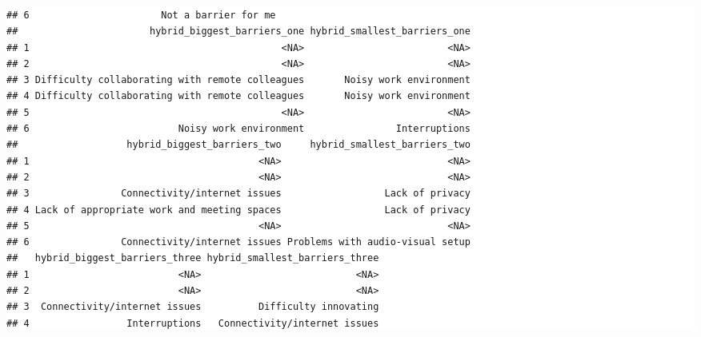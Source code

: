     ## 6                       Not a barrier for me
    ##                       hybrid_biggest_barriers_one hybrid_smallest_barriers_one
    ## 1                                            <NA>                         <NA>
    ## 2                                            <NA>                         <NA>
    ## 3 Difficulty collaborating with remote colleagues       Noisy work environment
    ## 4 Difficulty collaborating with remote colleagues       Noisy work environment
    ## 5                                            <NA>                         <NA>
    ## 6                          Noisy work environment                Interruptions
    ##                   hybrid_biggest_barriers_two     hybrid_smallest_barriers_two
    ## 1                                        <NA>                             <NA>
    ## 2                                        <NA>                             <NA>
    ## 3                Connectivity/internet issues                  Lack of privacy
    ## 4 Lack of appropriate work and meeting spaces                  Lack of privacy
    ## 5                                        <NA>                             <NA>
    ## 6                Connectivity/internet issues Problems with audio-visual setup
    ##   hybrid_biggest_barriers_three hybrid_smallest_barriers_three
    ## 1                          <NA>                           <NA>
    ## 2                          <NA>                           <NA>
    ## 3  Connectivity/internet issues          Difficulty innovating
    ## 4                 Interruptions   Connectivity/internet issues